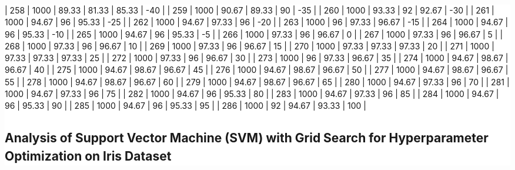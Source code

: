 | 258 | 1000 |        89.33 |       81.33 |     85.33 |          -40 |
| 259 | 1000 |        90.67 |       89.33 |     90    |          -35 |
| 260 | 1000 |        93.33 |       92    |     92.67 |          -30 |
| 261 | 1000 |        94.67 |       96    |     95.33 |          -25 |
| 262 | 1000 |        94.67 |       97.33 |     96    |          -20 |
| 263 | 1000 |        96    |       97.33 |     96.67 |          -15 |
| 264 | 1000 |        94.67 |       96    |     95.33 |          -10 |
| 265 | 1000 |        94.67 |       96    |     95.33 |           -5 |
| 266 | 1000 |        97.33 |       96    |     96.67 |            0 |
| 267 | 1000 |        97.33 |       96    |     96.67 |            5 |
| 268 | 1000 |        97.33 |       96    |     96.67 |           10 |
| 269 | 1000 |        97.33 |       96    |     96.67 |           15 |
| 270 | 1000 |        97.33 |       97.33 |     97.33 |           20 |
| 271 | 1000 |        97.33 |       97.33 |     97.33 |           25 |
| 272 | 1000 |        97.33 |       96    |     96.67 |           30 |
| 273 | 1000 |        96    |       97.33 |     96.67 |           35 |
| 274 | 1000 |        94.67 |       98.67 |     96.67 |           40 |
| 275 | 1000 |        94.67 |       98.67 |     96.67 |           45 |
| 276 | 1000 |        94.67 |       98.67 |     96.67 |           50 |
| 277 | 1000 |        94.67 |       98.67 |     96.67 |           55 |
| 278 | 1000 |        94.67 |       98.67 |     96.67 |           60 |
| 279 | 1000 |        94.67 |       98.67 |     96.67 |           65 |
| 280 | 1000 |        94.67 |       97.33 |     96    |           70 |
| 281 | 1000 |        94.67 |       97.33 |     96    |           75 |
| 282 | 1000 |        94.67 |       96    |     95.33 |           80 |
| 283 | 1000 |        94.67 |       97.33 |     96    |           85 |
| 284 | 1000 |        94.67 |       96    |     95.33 |           90 |
| 285 | 1000 |        94.67 |       96    |     95.33 |           95 |
| 286 | 1000 |        92    |       94.67 |     93.33 |          100 |

## Analysis of Support Vector Machine (SVM) with Grid Search for Hyperparameter Optimization on Iris Dataset
